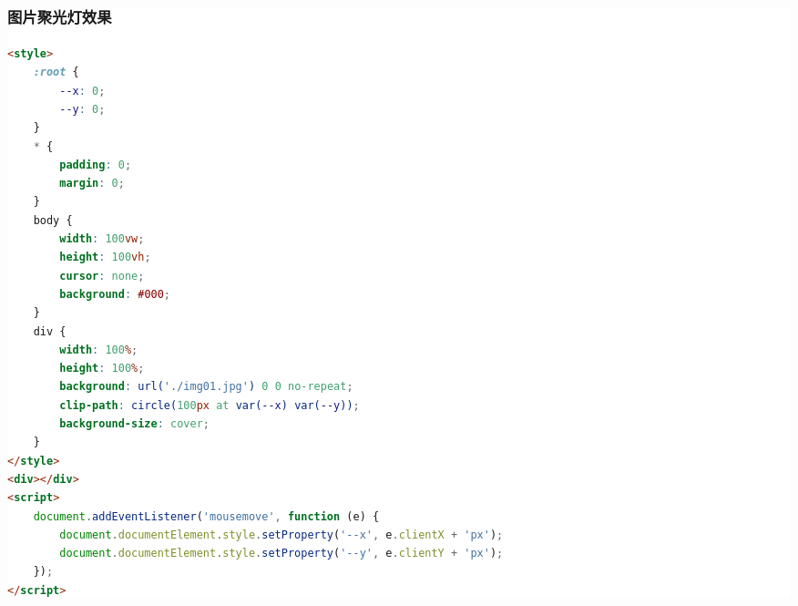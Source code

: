 ### 图片聚光灯效果

```html
<style>
    :root {
        --x: 0;
        --y: 0;
    }
    * {
        padding: 0;
        margin: 0;
    }
    body {
        width: 100vw;
        height: 100vh;
        cursor: none;
        background: #000;
    }
    div {
        width: 100%;
        height: 100%;
        background: url('./img01.jpg') 0 0 no-repeat;
        clip-path: circle(100px at var(--x) var(--y));
        background-size: cover;
    }
</style>
<div></div>
<script>
    document.addEventListener('mousemove', function (e) {
        document.documentElement.style.setProperty('--x', e.clientX + 'px');
        document.documentElement.style.setProperty('--y', e.clientY + 'px');
    });
</script>
```

